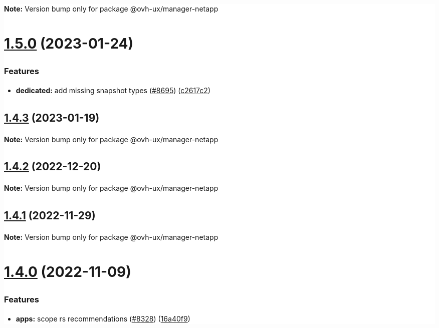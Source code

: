 **Note:** Version bump only for package @ovh-ux/manager-netapp





# [1.5.0](https://github.com/ovh/manager/compare/@ovh-ux/manager-netapp@1.4.3...@ovh-ux/manager-netapp@1.5.0) (2023-01-24)


### Features

* **dedicated:** add missing snapshot types ([#8695](https://github.com/ovh/manager/issues/8695)) ([c2617c2](https://github.com/ovh/manager/commit/c2617c2bca0b4c615e62bc753cf94f9694481809))





## [1.4.3](https://github.com/ovh/manager/compare/@ovh-ux/manager-netapp@1.4.2...@ovh-ux/manager-netapp@1.4.3) (2023-01-19)

**Note:** Version bump only for package @ovh-ux/manager-netapp





## [1.4.2](https://github.com/ovh/manager/compare/@ovh-ux/manager-netapp@1.4.1...@ovh-ux/manager-netapp@1.4.2) (2022-12-20)

**Note:** Version bump only for package @ovh-ux/manager-netapp





## [1.4.1](https://github.com/ovh/manager/compare/@ovh-ux/manager-netapp@1.4.0...@ovh-ux/manager-netapp@1.4.1) (2022-11-29)

**Note:** Version bump only for package @ovh-ux/manager-netapp





# [1.4.0](https://github.com/ovh/manager/compare/@ovh-ux/manager-netapp@1.3.3...@ovh-ux/manager-netapp@1.4.0) (2022-11-09)


### Features

* **apps:** scope rs recommendations ([#8328](https://github.com/ovh/manager/issues/8328)) ([16a40f9](https://github.com/ovh/manager/commit/16a40f9cf5aa4cfcd2b483bcfed5e974ab31dded))
